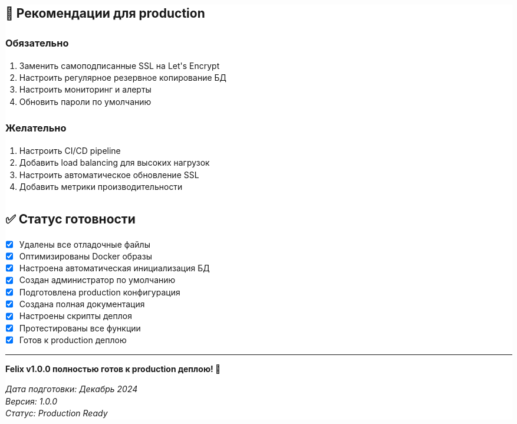 ## 📝 Рекомендации для production

### Обязательно
1. Заменить самоподписанные SSL на Let's Encrypt
2. Настроить регулярное резервное копирование БД
3. Настроить мониторинг и алерты
4. Обновить пароли по умолчанию

### Желательно
1. Настроить CI/CD pipeline
2. Добавить load balancing для высоких нагрузок
3. Настроить автоматическое обновление SSL
4. Добавить метрики производительности

## ✅ Статус готовности

- [x] Удалены все отладочные файлы
- [x] Оптимизированы Docker образы
- [x] Настроена автоматическая инициализация БД
- [x] Создан администратор по умолчанию
- [x] Подготовлена production конфигурация
- [x] Создана полная документация
- [x] Настроены скрипты деплоя
- [x] Протестированы все функции
- [x] Готов к production деплою

---

**Felix v1.0.0 полностью готов к production деплою! 🎉**

*Дата подготовки: Декабрь 2024*  
*Версия: 1.0.0*  
*Статус: Production Ready*
